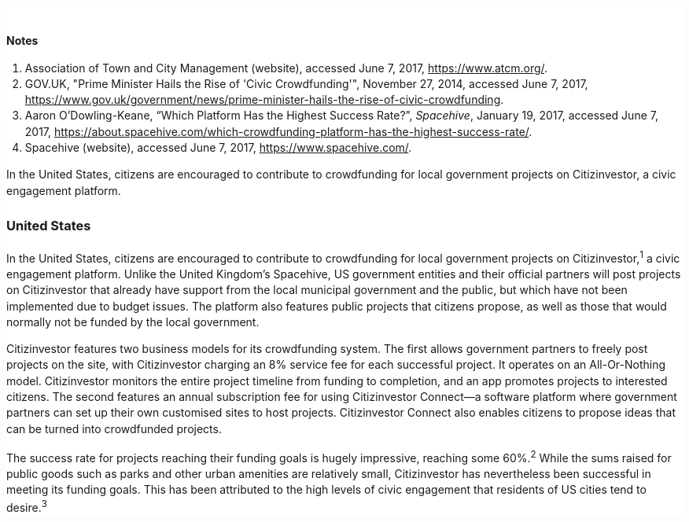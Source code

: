 </div>

<br>

<div class="notestop1">
<p><strong>Notes</strong></p>
<ol>
<li class="small-text">Association of Town and City Management (website), accessed June 7, 2017, <a href="https://www.atcm.org/">https://www.atcm.org/</a>.
    </li>
<li class="small-text">GOV.UK, "Prime Minister Hails the Rise of 'Civic Crowdfunding'", November 27, 2014, accessed  June 7, 2017, <a href="https://www.gov.uk/government/news/prime-minister-hails-the-rise-of-civic-crowdfunding">https://www.gov.uk/government/news/prime-minister-hails-the-rise-of-civic-crowdfunding</a>.
    </li>
<li class="small-text">Aaron O’Dowling-Keane, “Which Platform Has the Highest Success Rate?”, <em>Spacehive</em>, January 19, 2017, accessed June 7, 2017, <a href="https://about.spacehive.com/which-crowdfunding-platform-has-the-highest-success-rate/">https://about.spacehive.com/which-crowdfunding-platform-has-the-highest-success-rate/</a>.
    </li>
<li class="small-text">Spacehive (website), accessed June 7, 2017, <a href="https://www.spacehive.com/">https://www.spacehive.com/</a>.
    </li>
</ol>



</div>


<p class="small-text text">In the United States, citizens are encouraged to contribute to crowdfunding for local government projects on Citizinvestor, a civic engagement platform. </p>




<div class="containerbox">


<h3 class="title">United States</h3>
<p class="text">In the United States, citizens are encouraged to contribute to crowdfunding for local government projects on Citizinvestor,<sup class="#notes'">1</sup> a civic engagement platform. Unlike the United Kingdom’s Spacehive, US government entities and their official partners will post projects on Citizinvestor that already have support from the local municipal government and the public, but which have not been implemented due to budget issues. The platform also features public projects that citizens propose, as well as those that would normally not be funded by the local government.
</p>
<p class="text">Citizinvestor features two business models for its crowdfunding system. The first allows government partners to freely post projects on the site, with Citizinvestor charging an 8% service fee for each successful project. It operates on an All-Or-Nothing model. Citizinvestor monitors the entire project timeline from funding to completion, and an app promotes projects to interested citizens. The second features an annual subscription fee for using Citizinvestor Connect—a software platform where government partners can set up their own customised sites to host projects. Citizinvestor Connect also enables citizens to propose ideas that can be turned into crowdfunded projects.
</p>
<p class="text">The success rate for projects reaching their funding goals is hugely impressive, reaching some 60%.<sup class="#notes'">2</sup> While the sums raised for public goods such as parks and other urban amenities are relatively small, Citizinvestor has nevertheless been successful in meeting its funding goals. This has been attributed to the high levels of civic engagement that residents of US cities tend to desire.<sup class="#notes'">3</sup>
</p>
	